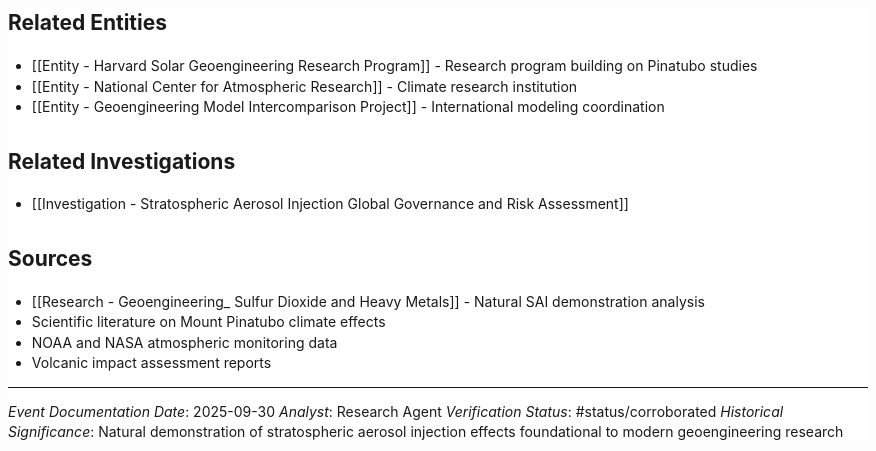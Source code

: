 ## Related Entities
- [[Entity - Harvard Solar Geoengineering Research Program]] - Research program building on Pinatubo studies
- [[Entity - National Center for Atmospheric Research]] - Climate research institution
- [[Entity - Geoengineering Model Intercomparison Project]] - International modeling coordination

## Related Investigations
- [[Investigation - Stratospheric Aerosol Injection Global Governance and Risk Assessment]]

## Sources
- [[Research - Geoengineering_ Sulfur Dioxide and Heavy Metals]] - Natural SAI demonstration analysis
- Scientific literature on Mount Pinatubo climate effects
- NOAA and NASA atmospheric monitoring data
- Volcanic impact assessment reports

---
*Event Documentation Date*: 2025-09-30
*Analyst*: Research Agent
*Verification Status*: #status/corroborated
*Historical Significance*: Natural demonstration of stratospheric aerosol injection effects foundational to modern geoengineering research